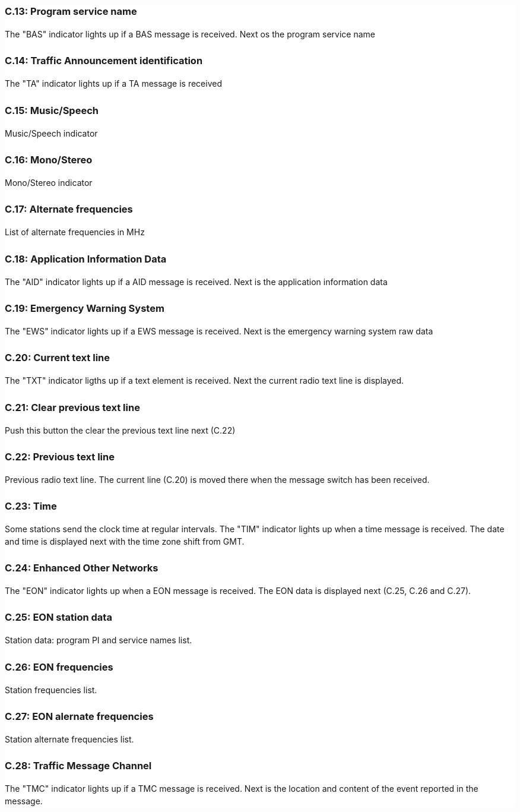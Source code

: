 <h3>C.13: Program service name</h3>

The "BAS" indicator lights up if a BAS message is received. Next os the program service name

<h3>C.14: Traffic Announcement identification</h3>

The "TA" indicator lights up if a TA message is received

<h3>C.15: Music/Speech</h3>

Music/Speech indicator

<h3>C.16: Mono/Stereo</h3>

Mono/Stereo indicator

<h3>C.17: Alternate frequencies</h3>

List of alternate frequencies in MHz

<h3>C.18: Application Information Data</h3>

The "AID" indicator lights up if a AID message is received. Next is the application information data

<h3>C.19: Emergency Warning System</h3>

The "EWS" indicator lights up if a EWS message is received. Next is the emergency warning system raw data

<h3>C.20: Current text line</h3>

The "TXT" indicator ligths up if a text element is received. Next the current radio text line is displayed.

<h3>C.21: Clear previous text line</h3>

Push this button the clear the previous text line next (C.22)

<h3>C.22: Previous text line</h3>

Previous radio text line. The current line (C.20) is moved there when the message switch has been received.

<h3>C.23: Time</h3>

Some stations send the clock time at regular intervals. The "TIM" indicator lights up when a time message is received. The date and time is displayed next with the time zone shift from GMT.

<h3>C.24: Enhanced Other Networks</h3>

The "EON" indicator lights up when a EON message is received. The EON data is displayed next (C.25, C.26 and C.27).

<h3>C.25: EON station data</h3>

Station data: program PI and service names list.

<h3>C.26: EON frequencies</h3>

Station frequencies list.

<h3>C.27: EON alernate frequencies</h3>

Station alternate frequencies list.

<h3>C.28: Traffic Message Channel</h3>

The "TMC" indicator lights up if a TMC message is received. Next is the location and content of the event reported in the message.
